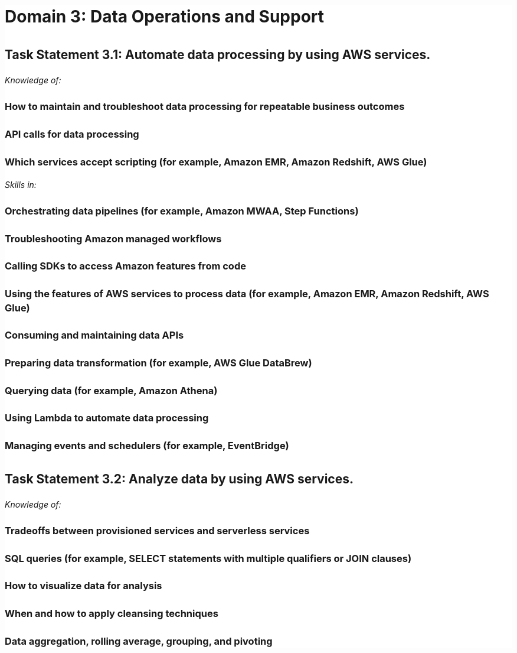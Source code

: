 <div style="page-break-after: always;"></div>

# Domain 3: Data Operations and Support

## Task Statement 3.1: Automate data processing by using AWS services.

*Knowledge of:*

### How to maintain and troubleshoot data processing for repeatable business outcomes
### API calls for data processing
### Which services accept scripting (for example, Amazon EMR, Amazon Redshift, AWS Glue)

*Skills in:*

### Orchestrating data pipelines (for example, Amazon MWAA, Step Functions)
### Troubleshooting Amazon managed workflows
### Calling SDKs to access Amazon features from code
### Using the features of AWS services to process data (for example, Amazon EMR, Amazon Redshift, AWS Glue)
### Consuming and maintaining data APIs
### Preparing data transformation (for example, AWS Glue DataBrew)
### Querying data (for example, Amazon Athena)
### Using Lambda to automate data processing
### Managing events and schedulers (for example, EventBridge)

## Task Statement 3.2: Analyze data by using AWS services.

*Knowledge of:*

### Tradeoffs between provisioned services and serverless services
### SQL queries (for example, SELECT statements with multiple qualifiers or JOIN clauses)
### How to visualize data for analysis
### When and how to apply cleansing techniques
### Data aggregation, rolling average, grouping, and pivoting
